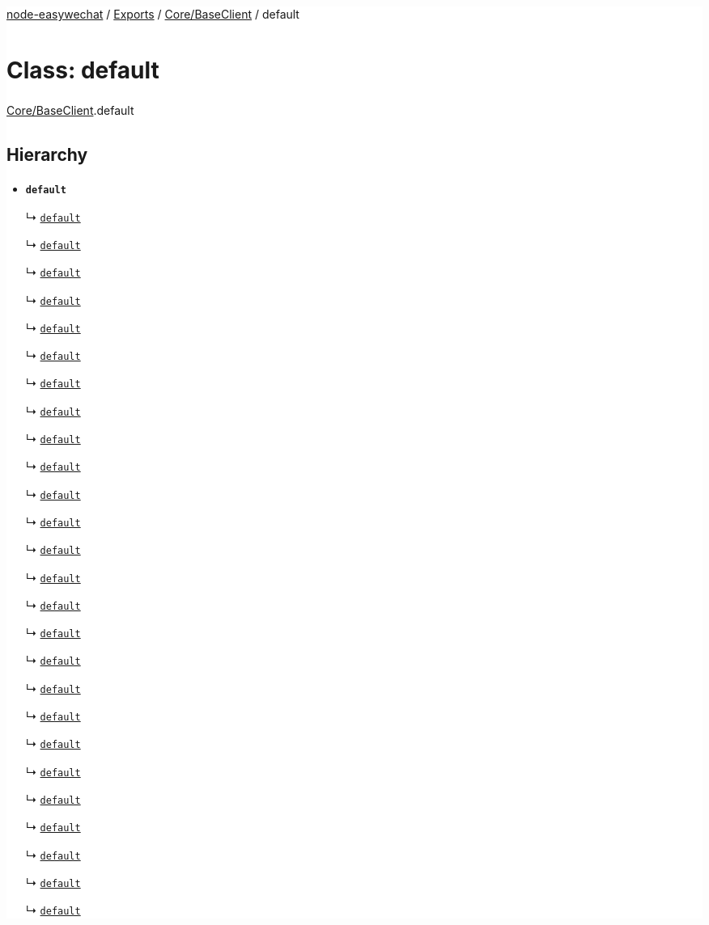 [node-easywechat](../README.md) / [Exports](../modules.md) / [Core/BaseClient](../modules/Core_BaseClient.md) / default

# Class: default

[Core/BaseClient](../modules/Core_BaseClient.md).default

## Hierarchy

- **`default`**

  ↳ [`default`](BaseService_ContentSecurity_ContentSecurityClient.default.md)

  ↳ [`default`](BaseService_Jssdk_JssdkClient.default.md)

  ↳ [`default`](BaseService_Media_MediaClient.default.md)

  ↳ [`default`](BaseService_Qrcode_QrcodeClient.default.md)

  ↳ [`default`](BaseService_Url_UrlClient.default.md)

  ↳ [`default`](MiniProgram_ActivityMessage_ActivityMessageClient.default.md)

  ↳ [`default`](MiniProgram_AppCode_AppCodeClient.default.md)

  ↳ [`default`](MiniProgram_Auth_AuthClient.default.md)

  ↳ [`default`](MiniProgram_Base_MiniProgramBase.default.md)

  ↳ [`default`](MiniProgram_Broadcast_BroadcastClient.default.md)

  ↳ [`default`](MiniProgram_DataCube_DataCubeClient.default.md)

  ↳ [`default`](MiniProgram_Express_ExpressClient.default.md)

  ↳ [`default`](MiniProgram_Live_LiveClient.default.md)

  ↳ [`default`](MiniProgram_NearbyPoi_NearbyPoiClient.default.md)

  ↳ [`default`](MiniProgram_OpenData_OpenDataClient.default.md)

  ↳ [`default`](MiniProgram_Plugin_PluginClient.default.md)

  ↳ [`default`](MiniProgram_Plugin_PluginDevClient.default.md)

  ↳ [`default`](MiniProgram_RealtimeLog_RealtimeLogClient.default.md)

  ↳ [`default`](MiniProgram_RiskControl_RiskControlClient.default.md)

  ↳ [`default`](MiniProgram_Search_SearchClient.default.md)

  ↳ [`default`](MiniProgram_Soter_SoterClient.default.md)

  ↳ [`default`](MiniProgram_SubscribeMessage_SubscribeMessageClient.default.md)

  ↳ [`default`](MiniProgram_Union_UnionClient.default.md)

  ↳ [`default`](MiniProgram_UrlScheme_UrlSchemeClient.default.md)

  ↳ [`default`](OfficialAccount_AutoReply_AutoReplyClient.default.md)

  ↳ [`default`](OfficialAccount_Base_OfficialAccountBase.default.md)
